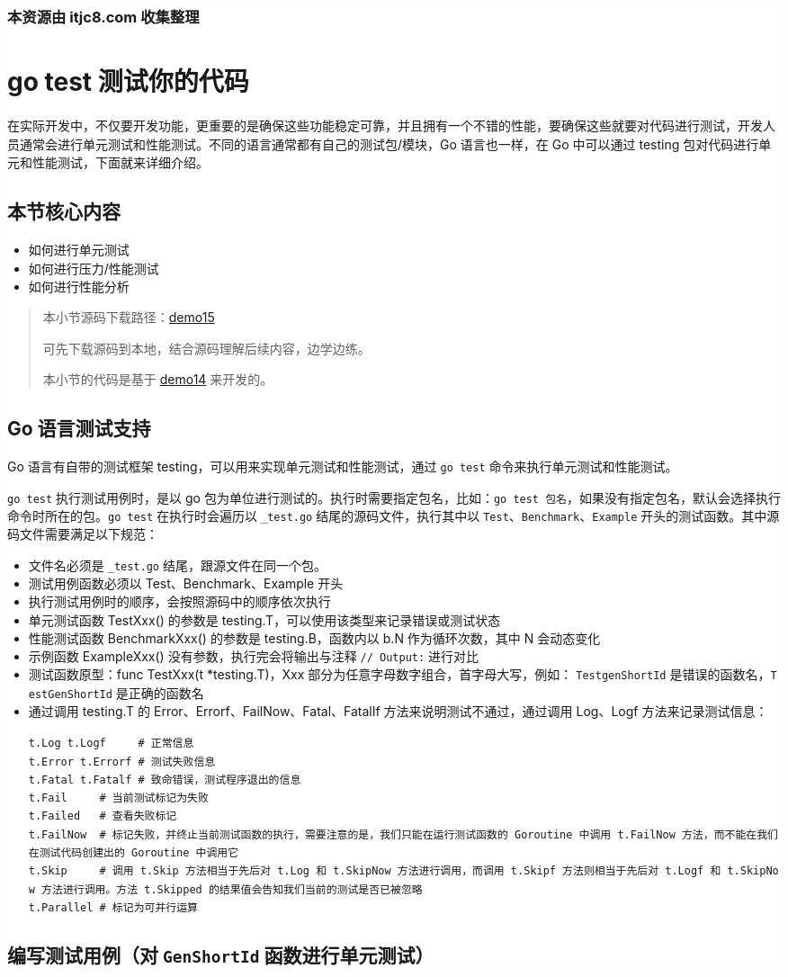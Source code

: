 ### 本资源由 itjc8.com 收集整理
# go test 测试你的代码

在实际开发中，不仅要开发功能，更重要的是确保这些功能稳定可靠，并且拥有一个不错的性能，要确保这些就要对代码进行测试，开发人员通常会进行单元测试和性能测试。不同的语言通常都有自己的测试包/模块，Go 语言也一样，在 Go 中可以通过 testing 包对代码进行单元和性能测试，下面就来详细介绍。

## 本节核心内容

+ 如何进行单元测试
+ 如何进行压力/性能测试
+ 如何进行性能分析

> 本小节源码下载路径：[demo15](https://github.com/lexkong/apiserver_demos/tree/master/demo15)
>
> 可先下载源码到本地，结合源码理解后续内容，边学边练。
>
> 本小节的代码是基于 [demo14](https://github.com/lexkong/apiserver_demos/tree/master/demo14) 来开发的。


## Go 语言测试支持

Go 语言有自带的测试框架 testing，可以用来实现单元测试和性能测试，通过 `go test` 命令来执行单元测试和性能测试。

`go test` 执行测试用例时，是以 go 包为单位进行测试的。执行时需要指定包名，比如：`go test 包名`，如果没有指定包名，默认会选择执行命令时所在的包。`go test` 在执行时会遍历以 `_test.go` 结尾的源码文件，执行其中以 `Test`、`Benchmark`、`Example` 开头的测试函数。其中源码文件需要满足以下规范：

+ 文件名必须是 `_test.go` 结尾，跟源文件在同一个包。
+ 测试用例函数必须以 Test、Benchmark、Example 开头
+ 执行测试用例时的顺序，会按照源码中的顺序依次执行
+ 单元测试函数 TestXxx() 的参数是 testing.T，可以使用该类型来记录错误或测试状态
+ 性能测试函数 BenchmarkXxx() 的参数是 testing.B，函数内以 b.N 作为循环次数，其中 N 会动态变化
+ 示例函数 ExampleXxx()  没有参数，执行完会将输出与注释 `// Output:` 进行对比
+ 测试函数原型：func TestXxx(t *testing.T)，Xxx 部分为任意字母数字组合，首字母大写，例如： `TestgenShortId` 是错误的函数名，`TestGenShortId` 是正确的函数名
+ 通过调用 testing.T 的 Error、Errorf、FailNow、Fatal、FatalIf 方法来说明测试不通过，通过调用 Log、Logf 方法来记录测试信息：
    ```
    t.Log t.Logf     # 正常信息 
    t.Error t.Errorf # 测试失败信息 
    t.Fatal t.Fatalf # 致命错误，测试程序退出的信息
    t.Fail     # 当前测试标记为失败
    t.Failed   # 查看失败标记
    t.FailNow  # 标记失败，并终止当前测试函数的执行，需要注意的是，我们只能在运行测试函数的 Goroutine 中调用 t.FailNow 方法，而不能在我们在测试代码创建出的 Goroutine 中调用它
    t.Skip     # 调用 t.Skip 方法相当于先后对 t.Log 和 t.SkipNow 方法进行调用，而调用 t.Skipf 方法则相当于先后对 t.Logf 和 t.SkipNow 方法进行调用。方法 t.Skipped 的结果值会告知我们当前的测试是否已被忽略
    t.Parallel # 标记为可并行运算
    ```

## 编写测试用例（对 `GenShortId` 函数进行单元测试）
